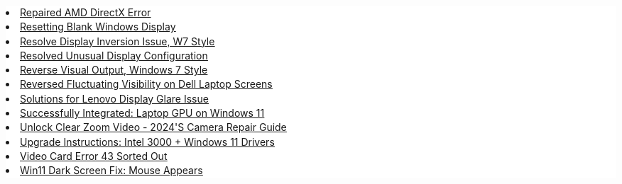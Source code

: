 <li><a href="https://graphic-issues.techidaily.com/repaired-amd-directx-error/"><u>Repaired AMD DirectX Error</u></a></li>
<li><a href="https://graphic-issues.techidaily.com/resetting-blank-windows-display/"><u>Resetting Blank Windows Display</u></a></li>
<li><a href="https://graphic-issues.techidaily.com/resolve-display-inversion-issue-w7-style/"><u>Resolve Display Inversion Issue, W7 Style</u></a></li>
<li><a href="https://graphic-issues.techidaily.com/resolved-unusual-display-configuration/"><u>Resolved Unusual Display Configuration</u></a></li>
<li><a href="https://graphic-issues.techidaily.com/reverse-visual-output-windows-7-style/"><u>Reverse Visual Output, Windows 7 Style</u></a></li>
<li><a href="https://graphic-issues.techidaily.com/reversed-fluctuating-visibility-on-dell-laptop-screens/"><u>Reversed Fluctuating Visibility on Dell Laptop Screens</u></a></li>
<li><a href="https://graphic-issues.techidaily.com/solutions-for-lenovo-display-glare-issue/"><u>Solutions for Lenovo Display Glare Issue</u></a></li>
<li><a href="https://graphic-issues.techidaily.com/successfully-integrated-laptop-gpu-on-windows-11/"><u>Successfully Integrated: Laptop GPU on Windows 11</u></a></li>
<li><a href="https://graphic-issues.techidaily.com/unlock-clear-zoom-video-2024s-camera-repair-guide/"><u>Unlock Clear Zoom Video - 2024'S Camera Repair Guide</u></a></li>
<li><a href="https://graphic-issues.techidaily.com/upgrade-instructions-intel-3000-plus-windows-11-drivers/"><u>Upgrade Instructions: Intel 3000 + Windows 11 Drivers</u></a></li>
<li><a href="https://graphic-issues.techidaily.com/video-card-error-43-sorted-out/"><u>Video Card Error 43 Sorted Out</u></a></li>
<li><a href="https://graphic-issues.techidaily.com/win11-dark-screen-fix-mouse-appears/"><u>Win11 Dark Screen Fix: Mouse Appears</u></a></li>
</ul></div>
